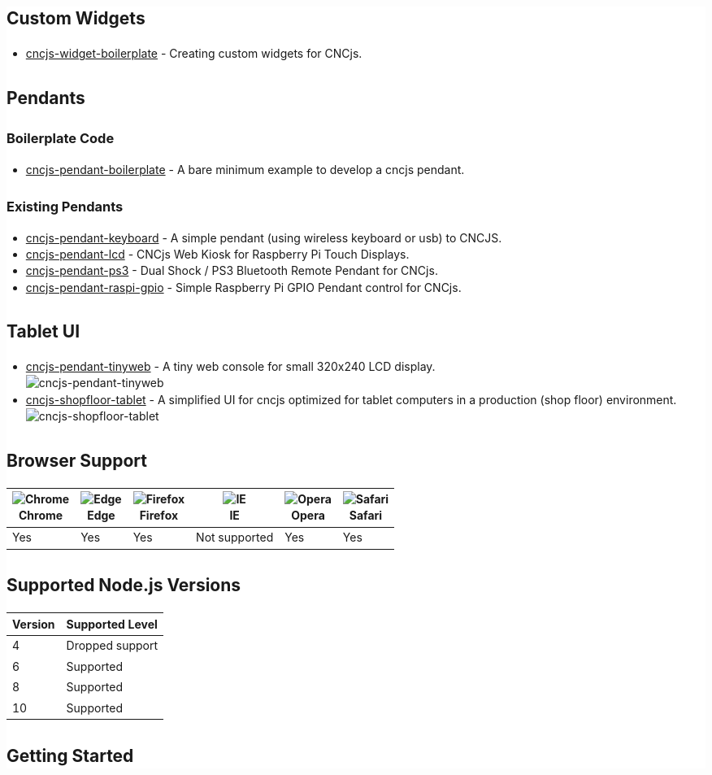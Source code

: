 ## Custom Widgets

* [cncjs-widget-boilerplate](https://github.com/cncjs/cncjs-widget-boilerplate) - Creating custom widgets for CNCjs.

## Pendants

### Boilerplate Code

* [cncjs-pendant-boilerplate](https://github.com/cncjs/cncjs-pendant-boilerplate) - A bare minimum example to develop a cncjs pendant.

### Existing Pendants

* [cncjs-pendant-keyboard](https://github.com/cncjs/cncjs-pendant-keyboard) - A simple pendant (using wireless keyboard or usb) to CNCJS.
* [cncjs-pendant-lcd](https://github.com/cncjs/cncjs-pendant-lcd) - CNCjs Web Kiosk for Raspberry Pi Touch Displays.
* [cncjs-pendant-ps3](https://github.com/cncjs/cncjs-pendant-ps3) - Dual Shock / PS3 Bluetooth Remote Pendant for CNCjs.
* [cncjs-pendant-raspi-gpio](https://github.com/cncjs/cncjs-pendant-raspi-gpio) - Simple Raspberry Pi GPIO Pendant control for CNCjs.

## Tablet UI

* [cncjs-pendant-tinyweb](https://github.com/cncjs/cncjs-pendant-tinyweb) - A tiny web console for small 320x240 LCD display.<br>
    ![cncjs-pendant-tinyweb](https://raw.githubusercontent.com/cncjs/cncjs/master/media/tinyweb-axes.png)
* [cncjs-shopfloor-tablet](https://github.com/cncjs/cncjs-shopfloor-tablet) - A simplified UI for cncjs optimized for tablet computers in a production (shop floor) environment.<br>
    ![cncjs-shopfloor-tablet](https://user-images.githubusercontent.com/4861133/33970662-4a8244b2-e018-11e7-92ab-5a379e3de461.PNG)

## Browser Support

![Chrome](https://raw.github.com/alrra/browser-logos/master/src/chrome/chrome_48x48.png)<br>Chrome | ![Edge](https://raw.github.com/alrra/browser-logos/master/src/edge/edge_48x48.png)<br>Edge | ![Firefox](https://raw.github.com/alrra/browser-logos/master/src/firefox/firefox_48x48.png)<br>Firefox | ![IE](https://raw.github.com/alrra/browser-logos/master/src/archive/internet-explorer_9-11/internet-explorer_9-11_48x48.png)<br>IE | ![Opera](https://raw.github.com/alrra/browser-logos/master/src/opera/opera_48x48.png)<br>Opera | ![Safari](https://raw.github.com/alrra/browser-logos/master/src/safari/safari_48x48.png)<br>Safari
--- | --- | --- | --- | --- | --- |
 Yes | Yes | Yes| Not supported | Yes | Yes | 

## Supported Node.js Versions

 Version | Supported Level
:------- |:---------------
 4       | Dropped support
 6       | Supported
 8       | Supported
 10      | Supported

## Getting Started
